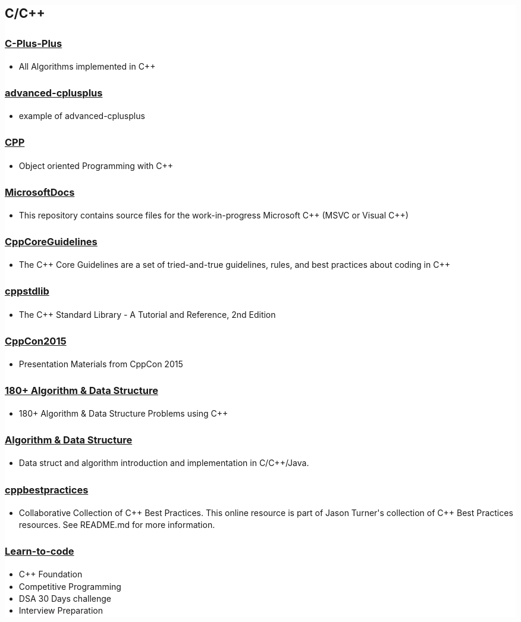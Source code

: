 ## C/C++

### [C-Plus-Plus](https://github.com/TheAlgorithms/C-Plus-Plus)
* All Algorithms implemented in C++

### [advanced-cplusplus](https://github.com/caveofprogramming/advanced-cplusplus)
* example of advanced-cplusplus

### [CPP](https://github.com/prakhargvp/CPP)
* Object oriented Programming with C++

### [MicrosoftDocs](https://github.com/MicrosoftDocs/cpp-docs)
* This repository contains source files for the work-in-progress Microsoft C++ (MSVC or Visual C++)

### [CppCoreGuidelines](https://github.com/isocpp/CppCoreGuidelines)
* The C++ Core Guidelines are a set of tried-and-true guidelines, rules, and best practices about coding in C++

### [cppstdlib](https://github.com/iZhangHui/cppstdlib)
* The C++ Standard Library - A Tutorial and Reference, 2nd Edition

### [CppCon2015](https://github.com/CppCon/CppCon2015)
* Presentation Materials from CppCon 2015

### [180+ Algorithm & Data Structure](https://github.com/mandliya/algorithms_and_data_structures)
* 180+ Algorithm & Data Structure Problems using C++

### [Algorithm & Data Structure](https://github.com/wangkuiwu/datastructs_and_algorithm)
* Data struct and algorithm introduction and implementation in C/C++/Java.

### [cppbestpractices](https://github.com/cpp-best-practices/cppbestpractices)
* Collaborative Collection of C++ Best Practices. This online resource is part of Jason Turner's collection of C++ Best Practices resources. See README.md for more information.

### [Learn-to-code](https://github.com/arshan-01/Learn-to-code)
* C++ Foundation
* Competitive Programming
* DSA 30 Days challenge
* Interview Preparation
